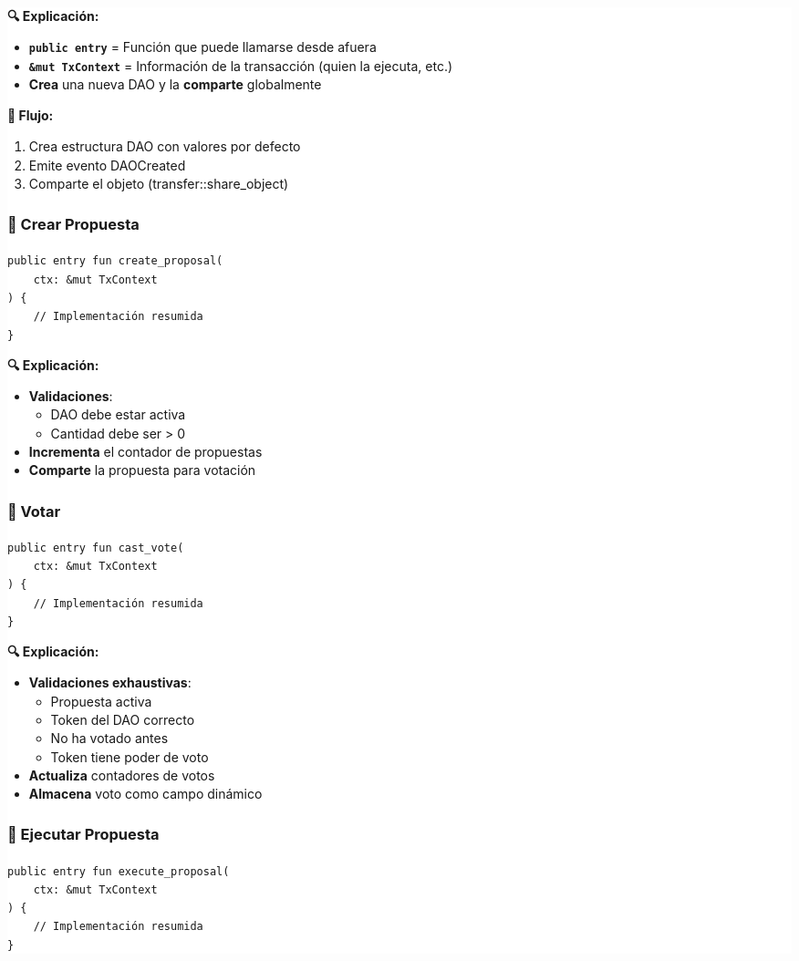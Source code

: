 **🔍 Explicación:**
- **`public entry`** = Función que puede llamarse desde afuera
- **`&mut TxContext`** = Información de la transacción (quien la ejecuta, etc.)
- **Crea** una nueva DAO y la **comparte** globalmente

**📝 Flujo:**
1. Crea estructura DAO con valores por defecto
2. Emite evento DAOCreated
3. Comparte el objeto (transfer::share_object)

### **🔸 Crear Propuesta**

```move
public entry fun create_proposal(
    ctx: &mut TxContext
) {
    // Implementación resumida
}
```

**🔍 Explicación:**
- **Validaciones**:
  - DAO debe estar activa
  - Cantidad debe ser > 0
- **Incrementa** el contador de propuestas
- **Comparte** la propuesta para votación

### **🔸 Votar**

```move
public entry fun cast_vote(
    ctx: &mut TxContext
) {
    // Implementación resumida
}
```

**🔍 Explicación:**
- **Validaciones exhaustivas**:
  - Propuesta activa
  - Token del DAO correcto
  - No ha votado antes
  - Token tiene poder de voto
- **Actualiza** contadores de votos
- **Almacena** voto como campo dinámico

### **🔸 Ejecutar Propuesta**

```move
public entry fun execute_proposal(
    ctx: &mut TxContext
) {
    // Implementación resumida
}
```
